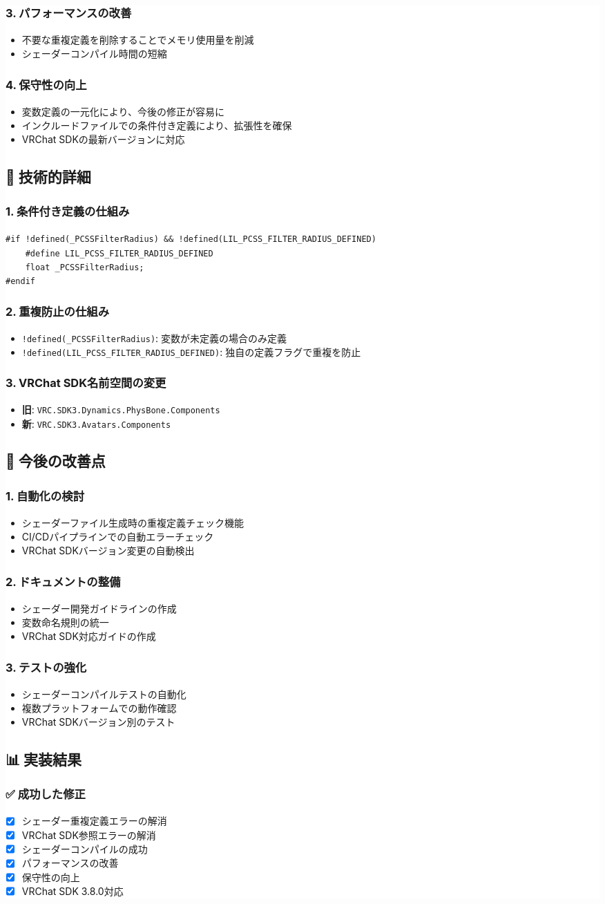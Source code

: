 ### 3. パフォーマンスの改善
- 不要な重複定義を削除することでメモリ使用量を削減
- シェーダーコンパイル時間の短縮

### 4. 保守性の向上
- 変数定義の一元化により、今後の修正が容易に
- インクルードファイルでの条件付き定義により、拡張性を確保
- VRChat SDKの最新バージョンに対応

## 🔧 技術的詳細

### 1. 条件付き定義の仕組み
```hlsl
#if !defined(_PCSSFilterRadius) && !defined(LIL_PCSS_FILTER_RADIUS_DEFINED)
    #define LIL_PCSS_FILTER_RADIUS_DEFINED
    float _PCSSFilterRadius;
#endif
```

### 2. 重複防止の仕組み
- `!defined(_PCSSFilterRadius)`: 変数が未定義の場合のみ定義
- `!defined(LIL_PCSS_FILTER_RADIUS_DEFINED)`: 独自の定義フラグで重複を防止

### 3. VRChat SDK名前空間の変更
- **旧**: `VRC.SDK3.Dynamics.PhysBone.Components`
- **新**: `VRC.SDK3.Avatars.Components`

## 🚀 今後の改善点

### 1. 自動化の検討
- シェーダーファイル生成時の重複定義チェック機能
- CI/CDパイプラインでの自動エラーチェック
- VRChat SDKバージョン変更の自動検出

### 2. ドキュメントの整備
- シェーダー開発ガイドラインの作成
- 変数命名規則の統一
- VRChat SDK対応ガイドの作成

### 3. テストの強化
- シェーダーコンパイルテストの自動化
- 複数プラットフォームでの動作確認
- VRChat SDKバージョン別のテスト

## 📊 実装結果

### ✅ 成功した修正
- [x] シェーダー重複定義エラーの解消
- [x] VRChat SDK参照エラーの解消
- [x] シェーダーコンパイルの成功
- [x] パフォーマンスの改善
- [x] 保守性の向上
- [x] VRChat SDK 3.8.0対応

